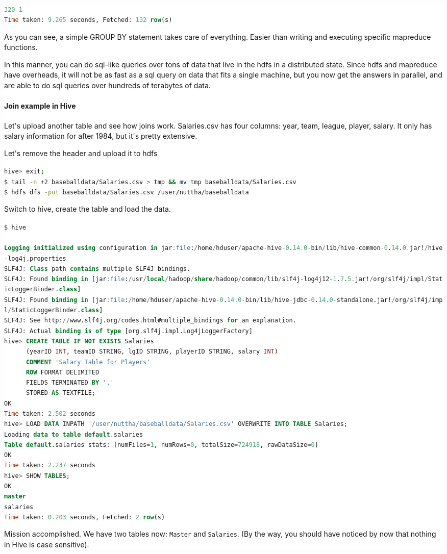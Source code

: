 ```sql
320	1
Time taken: 9.265 seconds, Fetched: 132 row(s)
```
As you can see, a simple GROUP BY statement takes care of everything. Easier than writing and executing specific mapreduce functions.

In this manner, you can do sql-like queries over tons of data that live in the hdfs in a distributed state. Since hdfs and mapreduce have overheads, it will not be as fast as a sql query on data that fits a single machine, but you now get the answers in parallel, and are able to do sql queries over hundreds of terabytes of data.

#### Join example in Hive

Let's upload another table and see how joins work. Salaries.csv has four columns: year, team, league, player, salary. It only has salary information for after 1984, but it's pretty extensive.

Let's remove the header and upload it to hdfs
```bash
hive> exit;
$ tail -n +2 baseballdata/Salaries.csv > tmp && mv tmp baseballdata/Salaries.csv
$ hdfs dfs -put baseballdata/Salaries.csv /user/nuttha/baseballdata
```
Switch to hive, create the table and load the data.
```sql
$ hive

Logging initialized using configuration in jar:file:/home/hduser/apache-hive-0.14.0-bin/lib/hive-common-0.14.0.jar!/hive-log4j.properties
SLF4J: Class path contains multiple SLF4J bindings.
SLF4J: Found binding in [jar:file:/usr/local/hadoop/share/hadoop/common/lib/slf4j-log4j12-1.7.5.jar!/org/slf4j/impl/StaticLoggerBinder.class]
SLF4J: Found binding in [jar:file:/home/hduser/apache-hive-0.14.0-bin/lib/hive-jdbc-0.14.0-standalone.jar!/org/slf4j/impl/StaticLoggerBinder.class]
SLF4J: See http://www.slf4j.org/codes.html#multiple_bindings for an explanation.
SLF4J: Actual binding is of type [org.slf4j.impl.Log4jLoggerFactory]
hive> CREATE TABLE IF NOT EXISTS Salaries                                                
      (yearID INT, teamID STRING, lgID STRING, playerID STRING, salary INT)              
      COMMENT 'Salary Table for Players'                                                 
      ROW FORMAT DELIMITED                                                               
      FIELDS TERMINATED BY ','                                                           
      STORED AS TEXTFILE;                                                                
OK
Time taken: 2.502 seconds
hive> LOAD DATA INPATH '/user/nuttha/baseballdata/Salaries.csv' OVERWRITE INTO TABLE Salaries;
Loading data to table default.salaries
Table default.salaries stats: [numFiles=1, numRows=0, totalSize=724918, rawDataSize=0]
OK
Time taken: 2.237 seconds
hive> SHOW TABLES;
OK
master
salaries
Time taken: 0.203 seconds, Fetched: 2 row(s)
```
Mission accomplished. We have two tables now: `Master` and `Salaries`. (By the way, you should have noticed by now that nothing in Hive is case sensitive).
